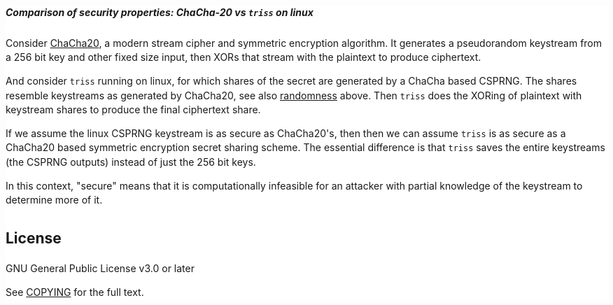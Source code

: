 ##### Comparison of security properties: ChaCha-20 vs `triss` on linux

Consider [ChaCha20](https://datatracker.ietf.org/doc/html/rfc8439#section-2.4),
a modern stream cipher and symmetric encryption algorithm. It generates a
pseudorandom keystream from a 256 bit key and other fixed size input, then XORs
that stream with the plaintext to produce ciphertext.

And consider `triss` running on linux, for which shares of the secret are
generated by a ChaCha based CSPRNG. The shares resemble keystreams as generated
by ChaCha20, see also [randomness](#randomness) above. Then `triss` does the
XORing of plaintext with keystream shares to produce the final ciphertext share.

If we assume the linux CSPRNG keystream is as secure as ChaCha20's, then then we
can assume `triss` is as secure as a ChaCha20 based symmetric encryption secret
sharing scheme. The essential difference is that `triss` saves the entire
keystreams (the CSPRNG outputs) instead of just the 256 bit keys.

In this context, "secure" means that it is computationally infeasible for an
attacker with partial knowledge of the keystream to determine more of it.


## License

GNU General Public License v3.0 or later

See [COPYING](COPYING) for the full text.
